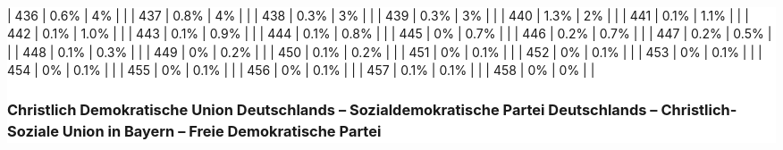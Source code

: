 | 436 | 0.6% | 4% |  |
| 437 | 0.8% | 4% |  |
| 438 | 0.3% | 3% |  |
| 439 | 0.3% | 3% |  |
| 440 | 1.3% | 2% |  |
| 441 | 0.1% | 1.1% |  |
| 442 | 0.1% | 1.0% |  |
| 443 | 0.1% | 0.9% |  |
| 444 | 0.1% | 0.8% |  |
| 445 | 0% | 0.7% |  |
| 446 | 0.2% | 0.7% |  |
| 447 | 0.2% | 0.5% |  |
| 448 | 0.1% | 0.3% |  |
| 449 | 0% | 0.2% |  |
| 450 | 0.1% | 0.2% |  |
| 451 | 0% | 0.1% |  |
| 452 | 0% | 0.1% |  |
| 453 | 0% | 0.1% |  |
| 454 | 0% | 0.1% |  |
| 455 | 0% | 0.1% |  |
| 456 | 0% | 0.1% |  |
| 457 | 0.1% | 0.1% |  |
| 458 | 0% | 0% |  |

### Christlich Demokratische Union Deutschlands – Sozialdemokratische Partei Deutschlands – Christlich-Soziale Union in Bayern – Freie Demokratische Partei
